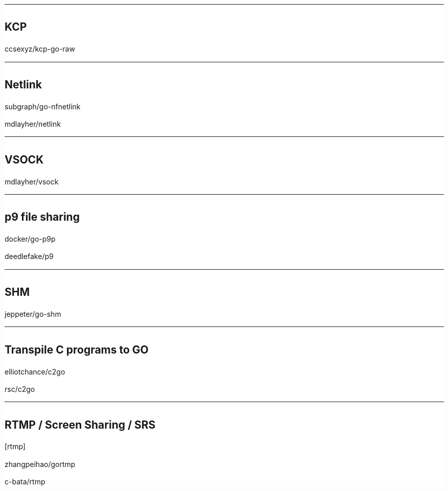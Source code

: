 
_______________________________________________________________________________
## KCP


ccsexyz/kcp-go-raw


_______________________________________________________________________________
##  Netlink


subgraph/go-nfnetlink

mdlayher/netlink

_______________________________________________________________________________
## VSOCK


mdlayher/vsock

_______________________________________________________________________________
## p9 file sharing


docker/go-p9p


deedlefake/p9
_______________________________________________________________________________
## SHM 

jeppeter/go-shm

_______________________________________________________________________________
## Transpile C programs to GO


elliotchance/c2go


rsc/c2go


_______________________________________________________________________________
## RTMP / Screen Sharing / SRS


[rtmp]

zhangpeihao/gortmp

c-bata/rtmp
